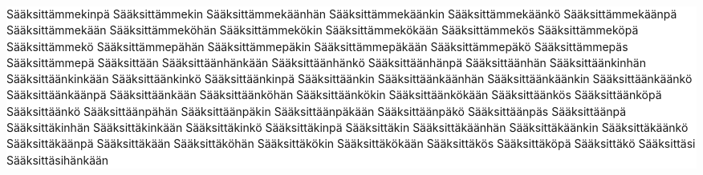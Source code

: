Sääksittämmekinpä
Sääksittämmekin
Sääksittämmekäänhän
Sääksittämmekäänkin
Sääksittämmekäänkö
Sääksittämmekäänpä
Sääksittämmekään
Sääksittämmeköhän
Sääksittämmekökin
Sääksittämmekökään
Sääksittämmekös
Sääksittämmeköpä
Sääksittämmekö
Sääksittämmepähän
Sääksittämmepäkin
Sääksittämmepäkään
Sääksittämmepäkö
Sääksittämmepäs
Sääksittämmepä
Sääksittään
Sääksittäänhänkään
Sääksittäänhänkö
Sääksittäänhänpä
Sääksittäänhän
Sääksittäänkinhän
Sääksittäänkinkään
Sääksittäänkinkö
Sääksittäänkinpä
Sääksittäänkin
Sääksittäänkäänhän
Sääksittäänkäänkin
Sääksittäänkäänkö
Sääksittäänkäänpä
Sääksittäänkään
Sääksittäänköhän
Sääksittäänkökin
Sääksittäänkökään
Sääksittäänkös
Sääksittäänköpä
Sääksittäänkö
Sääksittäänpähän
Sääksittäänpäkin
Sääksittäänpäkään
Sääksittäänpäkö
Sääksittäänpäs
Sääksittäänpä
Sääksittäkinhän
Sääksittäkinkään
Sääksittäkinkö
Sääksittäkinpä
Sääksittäkin
Sääksittäkäänhän
Sääksittäkäänkin
Sääksittäkäänkö
Sääksittäkäänpä
Sääksittäkään
Sääksittäköhän
Sääksittäkökin
Sääksittäkökään
Sääksittäkös
Sääksittäköpä
Sääksittäkö
Sääksittäsi
Sääksittäsihänkään